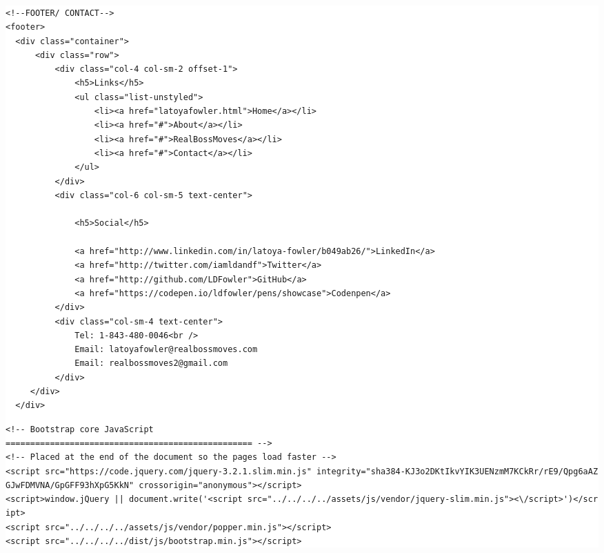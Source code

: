         
    <!--FOOTER/ CONTACT-->
    <footer>
      <div class="container">
          <div class="row">
              <div class="col-4 col-sm-2 offset-1">
                  <h5>Links</h5>
                  <ul class="list-unstyled">
                      <li><a href="latoyafowler.html">Home</a></li>
                      <li><a href="#">About</a></li>
                      <li><a href="#">RealBossMoves</a></li>   
                      <li><a href="#">Contact</a></li>
                  </ul>
              </div>
              <div class="col-6 col-sm-5 text-center">

                  <h5>Social</h5>
                  
                  <a href="http://www.linkedin.com/in/latoya-fowler/b049ab26/">LinkedIn</a>
                  <a href="http://twitter.com/iamldandf">Twitter</a>
                  <a href="http://github.com/LDFowler">GitHub</a>
                  <a href="https://codepen.io/ldfowler/pens/showcase">Codenpen</a>
              </div>
              <div class="col-sm-4 text-center">
                  Tel: 1-843-480-0046<br />
                  Email: latoyafowler@realbossmoves.com
                  Email: realbossmoves2@gmail.com
              </div>
         </div>
      </div>
  </footer>
    



    <!-- Bootstrap core JavaScript
    ================================================== -->
    <!-- Placed at the end of the document so the pages load faster -->
    <script src="https://code.jquery.com/jquery-3.2.1.slim.min.js" integrity="sha384-KJ3o2DKtIkvYIK3UENzmM7KCkRr/rE9/Qpg6aAZGJwFDMVNA/GpGFF93hXpG5KkN" crossorigin="anonymous"></script>
    <script>window.jQuery || document.write('<script src="../../../../assets/js/vendor/jquery-slim.min.js"><\/script>')</script>
    <script src="../../../../assets/js/vendor/popper.min.js"></script>
    <script src="../../../../dist/js/bootstrap.min.js"></script>


</body>
</html>
